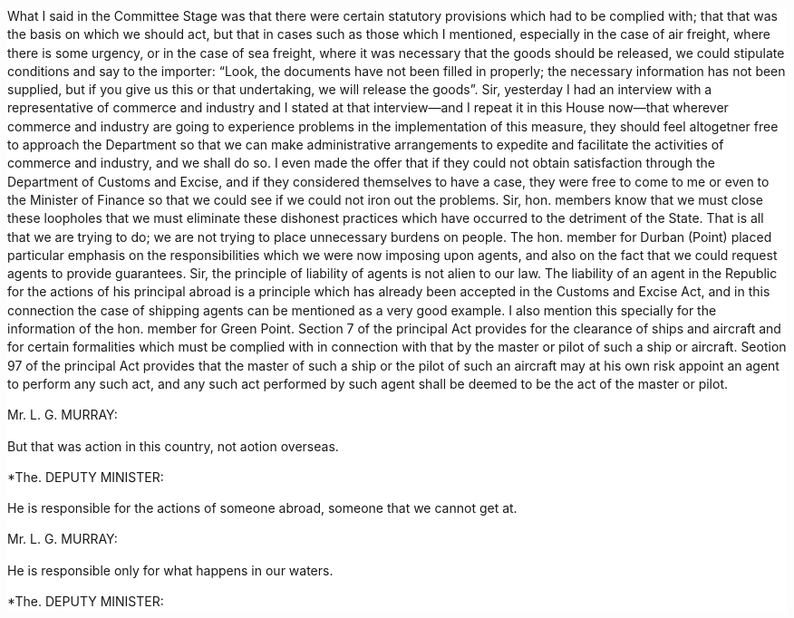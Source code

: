 <p>What I said in the Committee Stage was that there were certain statutory provisions which had to be complied with; that that was the basis on which we should act, but that in cases such as those which I mentioned, especially in the case of air freight, where there is some urgency, or in the case of sea freight, where it was necessary that the goods should be released, we could stipulate conditions and say to the importer: &#x201C;Look, the documents have not been filled in properly; the necessary information has not been supplied, but if you give us this or that undertaking, we will release the goods&#x201D;. Sir, yesterday I had an interview with a representative of commerce and industry and I stated at that interview&#x2014;and I repeat it in this House now&#x2014;that wherever commerce and industry are going to experience problems in the implementation of this measure, they should feel altogetner free to approach the Department so that we can make administrative arrangements to expedite and facilitate the activities of commerce and industry, and we shall do so. I even made the offer that if they could not obtain satisfaction through the Department of Customs and Excise, and if they considered themselves to have a case, they were free to come to me or even to the Minister of Finance so that we could see if we could not iron out the problems. Sir, hon. members know that we must close these loopholes that we must eliminate these dishonest practices which have occurred to the detriment of the State. That is all that we are trying to do; we are not trying to place unnecessary burdens on people. The hon. member for Durban (Point) placed particular emphasis on the responsibilities which we were now imposing upon agents, and also on the fact that we could request agents to provide guarantees. Sir, the principle of liability of agents is not alien to our law. The liability of an agent in the Republic for the actions of his principal abroad is a principle which has already been accepted in the Customs and Excise Act, and in this connection the case of shipping agents can be mentioned as a very good example. I also mention this specially for the information of the hon. member for Green Point. Section 7 of the principal Act provides for the clearance of ships and aircraft and for certain formalities which must be complied with in connection with that by the master or pilot of such a ship or aircraft. Seotion 97 of the principal Act provides that the master of such a ship or the pilot of such an aircraft may at his own risk appoint an agent to perform any such act, and any such act performed by such agent shall be deemed to be the act of the master or pilot.</p>

</speech>

<speech by="#murray">

<from>Mr. <person refersTo="hansard_za">L. G. MURRAY</person>:</from>

<p>But that was action in this country, not aotion overseas.</p>

</speech>

<speech by="#deputy_minister">

<from>*The. <person refersTo="hansard_za">DEPUTY MINISTER</person>:</from>

<p>He is responsible for the actions of someone abroad, someone that we cannot get at.</p>

</speech>

<speech by="#murray">

<from>Mr. <person refersTo="hansard_za">L. G. MURRAY</person>:</from>

<p>He is responsible only for what happens in our waters.</p>

</speech>

<speech by="#deputy_minister">

<from>*The. <person refersTo="hansard_za"> DEPUTY MINISTER</person>:</from>
